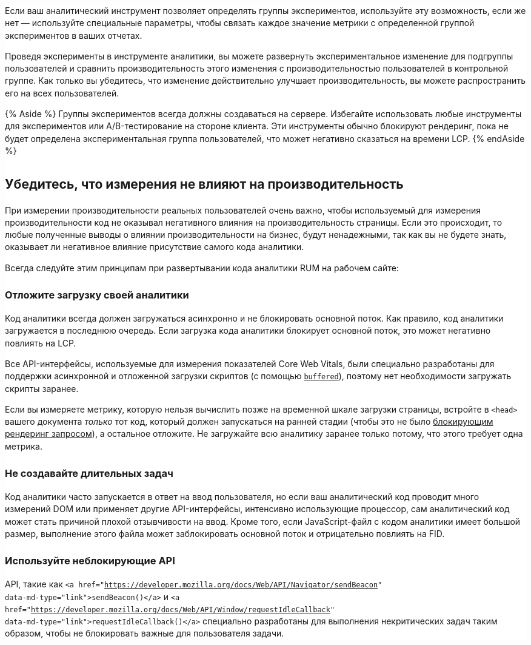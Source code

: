 Если ваш аналитический инструмент позволяет определять группы экспериментов, используйте эту возможность, если же нет — используйте специальные параметры, чтобы связать каждое значение метрики с определенной группой экспериментов в ваших отчетах.

Проведя эксперименты в инструменте аналитики, вы можете развернуть экспериментальное изменение для подгруппы пользователей и сравнить производительность этого изменения с производительностью пользователей в контрольной группе. Как только вы убедитесь, что изменение действительно улучшает производительность, вы можете распространить его на всех пользователей.

{% Aside %} Группы экспериментов всегда должны создаваться на сервере. Избегайте использовать любые инструменты для экспериментов или A/B-тестирование на стороне клиента. Эти инструменты обычно блокируют рендеринг, пока не будет определена экспериментальная группа пользователей, что может негативно сказаться на времени LCP. {% endAside %}

## Убедитесь, что измерения не влияют на производительность

При измерении производительности реальных пользователей очень важно, чтобы используемый для измерения производительности код не оказывал негативного влияния на производительность страницы. Если это происходит, то любые полученные выводы о влиянии производительности на бизнес, будут ненадежными, так как вы не будете знать, оказывает ли негативное влияние присутствие самого кода аналитики.

Всегда следуйте этим принципам при развертывании кода аналитики RUM на рабочем сайте:

### Отложите загрузку своей аналитики

Код аналитики всегда должен загружаться асинхронно и не блокировать основной поток. Как правило, код аналитики загружается в последнюю очередь. Если загрузка кода аналитики блокирует основной поток, это может негативно повлиять на LCP.

Все API-интерфейсы, используемые для измерения показателей Core Web Vitals, были специально разработаны для поддержки асинхронной и отложенной загрузки скриптов (с помощью [`buffered`](https://www.chromestatus.com/feature/5118272741572608)), поэтому нет необходимости загружать скрипты заранее.

Если вы измеряете метрику, которую нельзя вычислить позже на временной шкале загрузки страницы, встройте в `<head>` вашего документа *только* тот код, который должен запускаться на ранней стадии (чтобы это не было [блокирующим рендеринг запросом](/render-blocking-resources/)), а остальное отложите. Не загружайте всю аналитику заранее только потому, что этого требует одна метрика.

### Не создавайте длительных задач

Код аналитики часто запускается в ответ на ввод пользователя, но если ваш аналитический код проводит много измерений DOM или применяет другие API-интерфейсы, интенсивно использующие процессор, сам аналитический код может стать причиной плохой отзывчивости на ввод. Кроме того, если JavaScript-файл с кодом аналитики имеет большой размер, выполнение этого файла может заблокировать основной поток и отрицательно повлиять на FID.

### Используйте неблокирующие API

API, такие как <code>&lt;a href="https://developer.mozilla.org/docs/Web/API/Navigator/sendBeacon" data-md-type="link"&gt;sendBeacon()&lt;/a&gt;</code> и <code>&lt;a href="https://developer.mozilla.org/docs/Web/API/Window/requestIdleCallback" data-md-type="link"&gt;requestIdleCallback()&lt;/a&gt;</code> специально разработаны для выполнения некритических задач таким образом, чтобы не блокировать важные для пользователя задачи.
